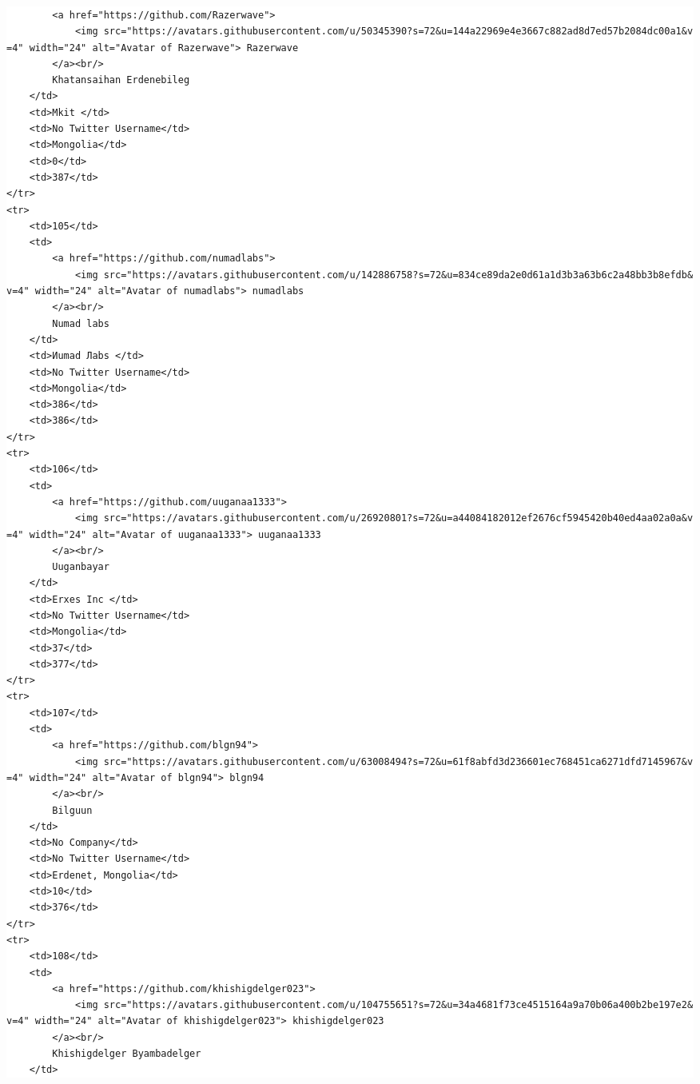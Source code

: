 			<a href="https://github.com/Razerwave">
				<img src="https://avatars.githubusercontent.com/u/50345390?s=72&u=144a22969e4e3667c882ad8d7ed57b2084dc00a1&v=4" width="24" alt="Avatar of Razerwave"> Razerwave
			</a><br/>
			Khatansaihan Erdenebileg
		</td>
		<td>Mkit </td>
		<td>No Twitter Username</td>
		<td>Mongolia</td>
		<td>0</td>
		<td>387</td>
	</tr>
	<tr>
		<td>105</td>
		<td>
			<a href="https://github.com/numadlabs">
				<img src="https://avatars.githubusercontent.com/u/142886758?s=72&u=834ce89da2e0d61a1d3b3a63b6c2a48bb3b8efdb&v=4" width="24" alt="Avatar of numadlabs"> numadlabs
			</a><br/>
			Numad labs
		</td>
		<td>Иumad Лabs </td>
		<td>No Twitter Username</td>
		<td>Mongolia</td>
		<td>386</td>
		<td>386</td>
	</tr>
	<tr>
		<td>106</td>
		<td>
			<a href="https://github.com/uuganaa1333">
				<img src="https://avatars.githubusercontent.com/u/26920801?s=72&u=a44084182012ef2676cf5945420b40ed4aa02a0a&v=4" width="24" alt="Avatar of uuganaa1333"> uuganaa1333
			</a><br/>
			Uuganbayar
		</td>
		<td>Erxes Inc </td>
		<td>No Twitter Username</td>
		<td>Mongolia</td>
		<td>37</td>
		<td>377</td>
	</tr>
	<tr>
		<td>107</td>
		<td>
			<a href="https://github.com/blgn94">
				<img src="https://avatars.githubusercontent.com/u/63008494?s=72&u=61f8abfd3d236601ec768451ca6271dfd7145967&v=4" width="24" alt="Avatar of blgn94"> blgn94
			</a><br/>
			Bilguun
		</td>
		<td>No Company</td>
		<td>No Twitter Username</td>
		<td>Erdenet, Mongolia</td>
		<td>10</td>
		<td>376</td>
	</tr>
	<tr>
		<td>108</td>
		<td>
			<a href="https://github.com/khishigdelger023">
				<img src="https://avatars.githubusercontent.com/u/104755651?s=72&u=34a4681f73ce4515164a9a70b06a400b2be197e2&v=4" width="24" alt="Avatar of khishigdelger023"> khishigdelger023
			</a><br/>
			Khishigdelger Byambadelger
		</td>